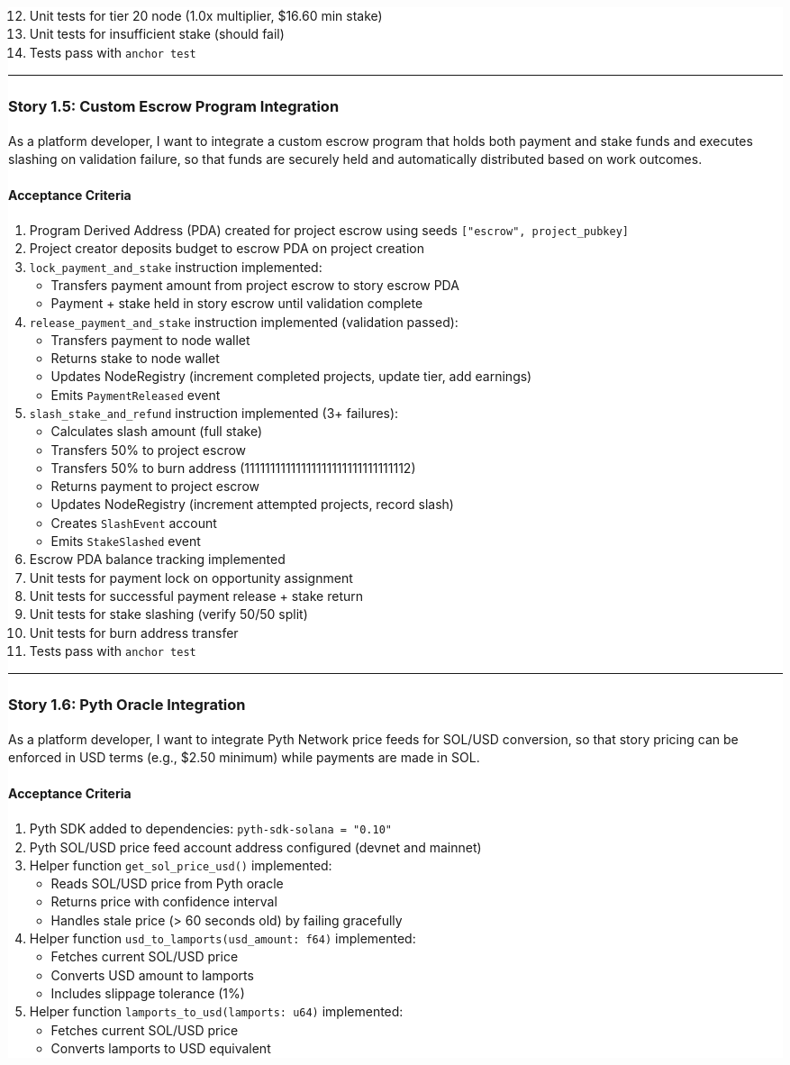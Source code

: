 12. Unit tests for tier 20 node (1.0x multiplier, $16.60 min stake)
13. Unit tests for insufficient stake (should fail)
14. Tests pass with `anchor test`

---

### Story 1.5: Custom Escrow Program Integration

As a platform developer,
I want to integrate a custom escrow program that holds both payment and stake funds and executes slashing on validation failure,
so that funds are securely held and automatically distributed based on work outcomes.

#### Acceptance Criteria

1. Program Derived Address (PDA) created for project escrow using seeds `["escrow", project_pubkey]`
2. Project creator deposits budget to escrow PDA on project creation
3. `lock_payment_and_stake` instruction implemented:
   - Transfers payment amount from project escrow to story escrow PDA
   - Payment + stake held in story escrow until validation complete
4. `release_payment_and_stake` instruction implemented (validation passed):
   - Transfers payment to node wallet
   - Returns stake to node wallet
   - Updates NodeRegistry (increment completed projects, update tier, add earnings)
   - Emits `PaymentReleased` event
5. `slash_stake_and_refund` instruction implemented (3+ failures):
   - Calculates slash amount (full stake)
   - Transfers 50% to project escrow
   - Transfers 50% to burn address (11111111111111111111111111111112)
   - Returns payment to project escrow
   - Updates NodeRegistry (increment attempted projects, record slash)
   - Creates `SlashEvent` account
   - Emits `StakeSlashed` event
6. Escrow PDA balance tracking implemented
7. Unit tests for payment lock on opportunity assignment
8. Unit tests for successful payment release + stake return
9. Unit tests for stake slashing (verify 50/50 split)
10. Unit tests for burn address transfer
11. Tests pass with `anchor test`

---

### Story 1.6: Pyth Oracle Integration

As a platform developer,
I want to integrate Pyth Network price feeds for SOL/USD conversion,
so that story pricing can be enforced in USD terms (e.g., $2.50 minimum) while payments are made in SOL.

#### Acceptance Criteria

1. Pyth SDK added to dependencies: `pyth-sdk-solana = "0.10"`
2. Pyth SOL/USD price feed account address configured (devnet and mainnet)
3. Helper function `get_sol_price_usd()` implemented:
   - Reads SOL/USD price from Pyth oracle
   - Returns price with confidence interval
   - Handles stale price (> 60 seconds old) by failing gracefully
4. Helper function `usd_to_lamports(usd_amount: f64)` implemented:
   - Fetches current SOL/USD price
   - Converts USD amount to lamports
   - Includes slippage tolerance (1%)
5. Helper function `lamports_to_usd(lamports: u64)` implemented:
   - Fetches current SOL/USD price
   - Converts lamports to USD equivalent